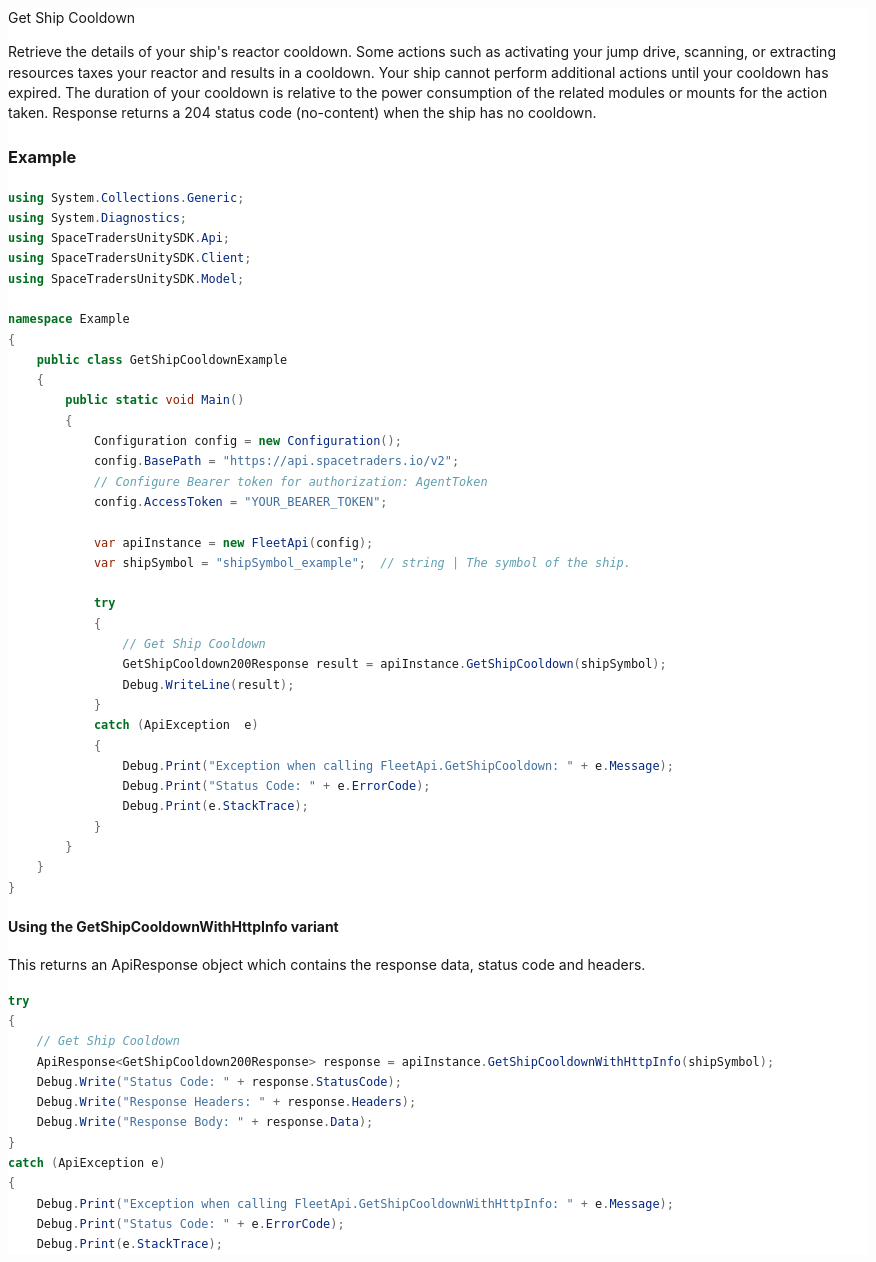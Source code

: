 Get Ship Cooldown

Retrieve the details of your ship's reactor cooldown. Some actions such as activating your jump drive, scanning, or extracting resources taxes your reactor and results in a cooldown.  Your ship cannot perform additional actions until your cooldown has expired. The duration of your cooldown is relative to the power consumption of the related modules or mounts for the action taken.  Response returns a 204 status code (no-content) when the ship has no cooldown.

### Example
```csharp
using System.Collections.Generic;
using System.Diagnostics;
using SpaceTradersUnitySDK.Api;
using SpaceTradersUnitySDK.Client;
using SpaceTradersUnitySDK.Model;

namespace Example
{
    public class GetShipCooldownExample
    {
        public static void Main()
        {
            Configuration config = new Configuration();
            config.BasePath = "https://api.spacetraders.io/v2";
            // Configure Bearer token for authorization: AgentToken
            config.AccessToken = "YOUR_BEARER_TOKEN";

            var apiInstance = new FleetApi(config);
            var shipSymbol = "shipSymbol_example";  // string | The symbol of the ship.

            try
            {
                // Get Ship Cooldown
                GetShipCooldown200Response result = apiInstance.GetShipCooldown(shipSymbol);
                Debug.WriteLine(result);
            }
            catch (ApiException  e)
            {
                Debug.Print("Exception when calling FleetApi.GetShipCooldown: " + e.Message);
                Debug.Print("Status Code: " + e.ErrorCode);
                Debug.Print(e.StackTrace);
            }
        }
    }
}
```

#### Using the GetShipCooldownWithHttpInfo variant
This returns an ApiResponse object which contains the response data, status code and headers.

```csharp
try
{
    // Get Ship Cooldown
    ApiResponse<GetShipCooldown200Response> response = apiInstance.GetShipCooldownWithHttpInfo(shipSymbol);
    Debug.Write("Status Code: " + response.StatusCode);
    Debug.Write("Response Headers: " + response.Headers);
    Debug.Write("Response Body: " + response.Data);
}
catch (ApiException e)
{
    Debug.Print("Exception when calling FleetApi.GetShipCooldownWithHttpInfo: " + e.Message);
    Debug.Print("Status Code: " + e.ErrorCode);
    Debug.Print(e.StackTrace);
```